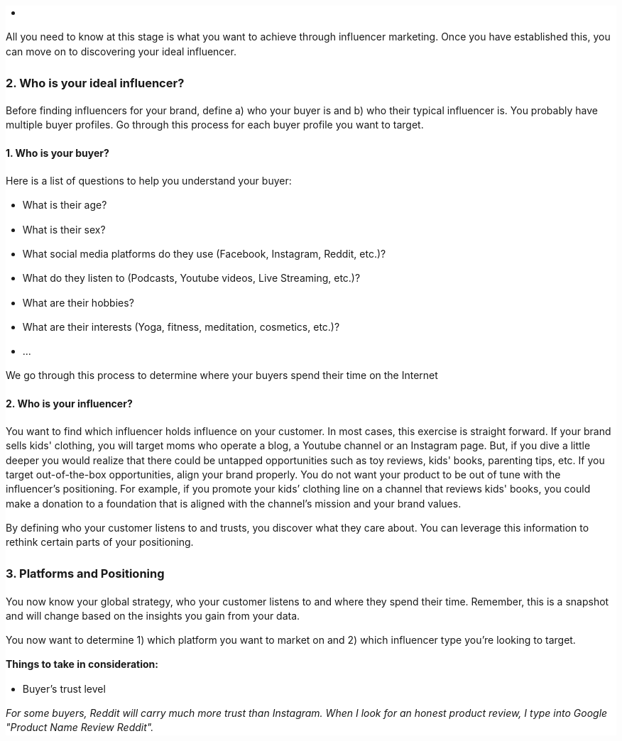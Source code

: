 -

All you need to know at this stage is what you want to achieve through influencer marketing. Once you have established this, you can move on to discovering your ideal influencer.

### 2. Who is your ideal influencer?

Before finding influencers for your brand, define a) who your buyer is and b) who their typical influencer is. You probably have multiple buyer profiles. Go through this process for each buyer profile you want to target.

	

#### 1. Who is your buyer?

Here is a list of questions to help you understand your buyer:

* What is their age?

* What is their sex?

* What social media platforms do they use (Facebook, Instagram, Reddit, etc.)?

* What do they listen to (Podcasts, Youtube videos, Live Streaming, etc.)?

* What are their hobbies?

* What are their interests (Yoga, fitness, meditation, cosmetics, etc.)?

* ...

We go through this process to determine where your buyers spend their time on the Internet

#### 2. Who is your influencer?

You want to find which influencer holds influence on your customer. In most cases, this exercise is straight forward. If your brand sells kids' clothing, you will target moms who operate a blog, a Youtube channel or an Instagram page. But, if you dive a little deeper you would realize that there could be untapped opportunities such as toy reviews, kids' books, parenting tips, etc. If you target out-of-the-box opportunities, align your brand properly. You do not want your product to be out of tune with the influencer’s positioning. For example, if you promote your kids’ clothing line on a channel that reviews kids' books, you could make a donation to a foundation that is aligned with the channel’s mission and your brand values.

By defining who your customer listens to and trusts, you discover what they care about. You can leverage this information to rethink certain parts of your positioning.

### 3. Platforms and Positioning

You now know your global strategy, who your customer listens to and where they spend their time. Remember, this is a snapshot and will change based on the insights you gain from your data. 

You now want to determine 1) which platform you want to market on and 2) which influencer type you’re looking to target.

**Things to take in consideration:**

* Buyer’s trust level 

*For some buyers, Reddit will carry much more trust than Instagram. When I look for an honest product review, I type into Google "Product Name Review Reddit".*

